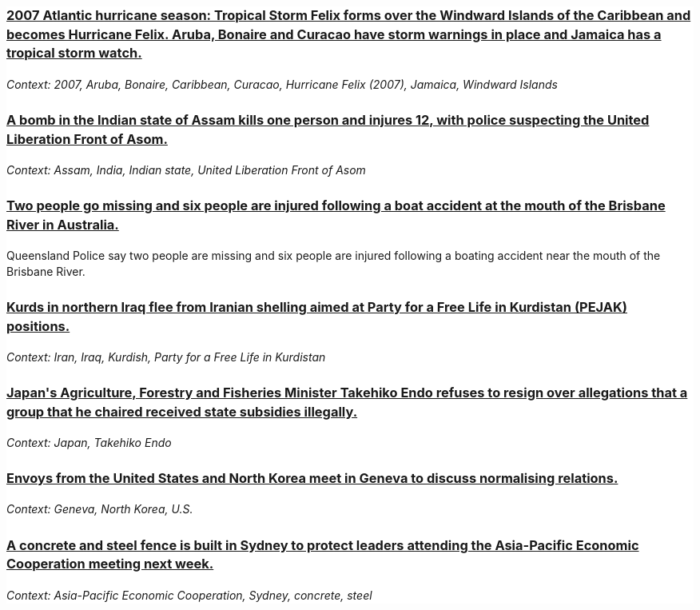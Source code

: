 ### [ 2007 Atlantic hurricane season: Tropical Storm Felix forms over the Windward Islands of the Caribbean and becomes Hurricane Felix. Aruba, Bonaire and Curacao have storm warnings in place and Jamaica has a tropical storm watch. ](/news/2007/09/1/2007-atlantic-hurricane-season-tropical-storm-felix-forms-over-the-windward-islands-of-the-caribbean-and-becomes-hurricane-felix-aruba-b.md)
_Context: 2007, Aruba, Bonaire, Caribbean, Curacao, Hurricane Felix (2007), Jamaica, Windward Islands_

### [ A bomb in the Indian state of Assam kills one person and injures 12, with police suspecting the United Liberation Front of Asom. ](/news/2007/09/1/a-bomb-in-the-indian-state-of-assam-kills-one-person-and-injures-12-with-police-suspecting-the-united-liberation-front-of-asom.md)
_Context: Assam, India, Indian state, United Liberation Front of Asom_

### [ Two people go missing and six people are injured following a boat accident at the mouth of the Brisbane River in Australia. ](/news/2007/09/1/two-people-go-missing-and-six-people-are-injured-following-a-boat-accident-at-the-mouth-of-the-brisbane-river-in-australia.md)
Queensland Police say two people are missing and six people are injured following a boating accident near the mouth of the Brisbane River.

### [ Kurds in northern Iraq flee from Iranian shelling aimed at Party for a Free Life in Kurdistan (PEJAK) positions. ](/news/2007/09/1/kurds-in-northern-iraq-flee-from-iranian-shelling-aimed-at-party-for-a-free-life-in-kurdistan-pejak-positions.md)
_Context: Iran, Iraq, Kurdish, Party for a Free Life in Kurdistan_

### [ Japan's Agriculture, Forestry and Fisheries Minister Takehiko Endo refuses to resign over allegations that a group that he chaired received state subsidies illegally. ](/news/2007/09/1/japan-s-agriculture-forestry-and-fisheries-minister-takehiko-endo-refuses-to-resign-over-allegations-that-a-group-that-he-chaired-received.md)
_Context: Japan, Takehiko Endo_

### [ Envoys from the United States and North Korea meet in Geneva to discuss normalising relations. ](/news/2007/09/1/envoys-from-the-united-states-and-north-korea-meet-in-geneva-to-discuss-normalising-relations.md)
_Context: Geneva, North Korea, U.S._

### [ A concrete and steel fence is built in Sydney to protect leaders attending the Asia-Pacific Economic Cooperation meeting next week. ](/news/2007/09/1/a-concrete-and-steel-fence-is-built-in-sydney-to-protect-leaders-attending-the-asia-pacific-economic-cooperation-meeting-next-week.md)
_Context: Asia-Pacific Economic Cooperation, Sydney, concrete, steel_
